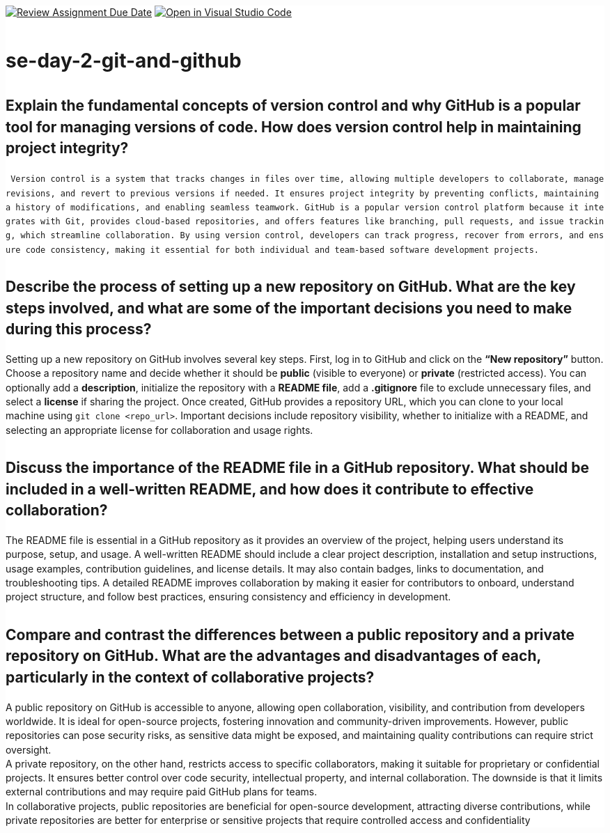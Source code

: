 [![Review Assignment Due Date](https://classroom.github.com/assets/deadline-readme-button-22041afd0340ce965d47ae6ef1cefeee28c7c493a6346c4f15d667ab976d596c.svg)](https://classroom.github.com/a/8wgCKhpZ)
[![Open in Visual Studio Code](https://classroom.github.com/assets/open-in-vscode-2e0aaae1b6195c2367325f4f02e2d04e9abb55f0b24a779b69b11b9e10269abc.svg)](https://classroom.github.com/online_ide?assignment_repo_id=18369742&assignment_repo_type=AssignmentRepo)
# se-day-2-git-and-github
## Explain the fundamental concepts of version control and why GitHub is a popular tool for managing versions of code. How does version control help in maintaining project integrity?
     Version control is a system that tracks changes in files over time, allowing multiple developers to collaborate, manage revisions, and revert to previous versions if needed. It ensures project integrity by preventing conflicts, maintaining a history of modifications, and enabling seamless teamwork. GitHub is a popular version control platform because it integrates with Git, provides cloud-based repositories, and offers features like branching, pull requests, and issue tracking, which streamline collaboration. By using version control, developers can track progress, recover from errors, and ensure code consistency, making it essential for both individual and team-based software development projects.
     
## Describe the process of setting up a new repository on GitHub. What are the key steps involved, and what are some of the important decisions you need to make during this process?
   Setting up a new repository on GitHub involves several key steps. First, log in to GitHub and click on the **“New repository”** button. Choose a repository name and decide whether it should be **public** (visible to everyone) or **private** (restricted access). You can optionally add a **description**, initialize the repository with a **README file**, add a **.gitignore** file to exclude unnecessary files, and select a **license** if sharing the project. Once created, GitHub provides a repository URL, which you can clone to your local machine using `git clone <repo_url>`. Important decisions include repository visibility, whether to initialize with a README, and selecting an appropriate license for collaboration and usage rights.
   
## Discuss the importance of the README file in a GitHub repository. What should be included in a well-written README, and how does it contribute to effective collaboration?
   The README file is essential in a GitHub repository as it provides an overview of the project, helping users understand its purpose, setup, and usage. A well-written README should include a clear project description, installation and setup instructions, usage examples, contribution guidelines, and license details. It may also contain badges, links to documentation, and troubleshooting tips. A detailed README improves collaboration by making it easier for contributors to onboard, understand project structure, and follow best practices, ensuring consistency and efficiency in development.
   
## Compare and contrast the differences between a public repository and a private repository on GitHub. What are the advantages and disadvantages of each, particularly in the context of collaborative projects?
A public repository on GitHub is accessible to anyone, allowing open collaboration, visibility, and contribution from developers worldwide. It is ideal for open-source projects, fostering innovation and community-driven improvements. However, public repositories can pose security risks, as sensitive data might be exposed, and maintaining quality contributions can require strict oversight.  
A private repository, on the other hand, restricts access to specific collaborators, making it suitable for proprietary or confidential projects. It ensures better control over code security, intellectual property, and internal collaboration. The downside is that it limits external contributions and may require paid GitHub plans for teams.  
In collaborative projects, public repositories are beneficial for open-source development, attracting diverse contributions, while private repositories are better for enterprise or sensitive projects that require controlled access and confidentiality
